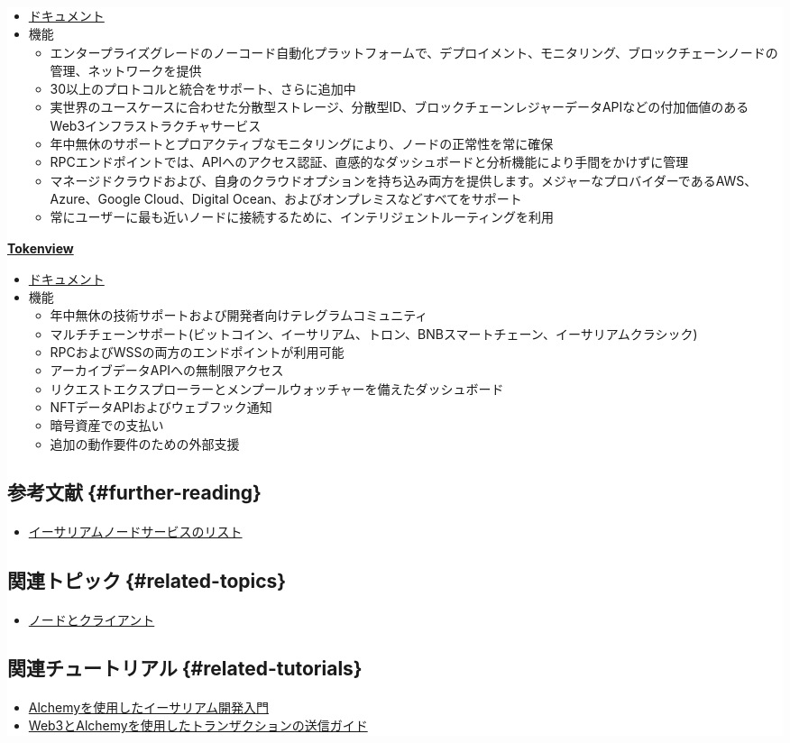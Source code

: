 - [ドキュメント](https://www.zeeve.io/docs/)
- 機能
  - エンタープライズグレードのノーコード自動化プラットフォームで、デプロイメント、モニタリング、ブロックチェーンノードの管理、ネットワークを提供
  - 30以上のプロトコルと統合をサポート、さらに追加中
  - 実世界のユースケースに合わせた分散型ストレージ、分散型ID、ブロックチェーンレジャーデータAPIなどの付加価値のあるWeb3インフラストラクチャサービス
  - 年中無休のサポートとプロアクティブなモニタリングにより、ノードの正常性を常に確保
  - RPCエンドポイントでは、APIへのアクセス認証、直感的なダッシュボードと分析機能により手間をかけずに管理
  - マネージドクラウドおよび、自身のクラウドオプションを持ち込み両方を提供します。メジャーなプロバイダーであるAWS、Azure、Google Cloud、Digital Ocean、およびオンプレミスなどすべてをサポート
  - 常にユーザーに最も近いノードに接続するために、インテリジェントルーティングを利用

[**Tokenview**](https://services.tokenview.io/)

- [ドキュメント](https://services.tokeniew/docs?type=nodeService)
- 機能
  - 年中無休の技術サポートおよび開発者向けテレグラムコミュニティ
  - マルチチェーンサポート(ビットコイン、イーサリアム、トロン、BNBスマートチェーン、イーサリアムクラシック)
  - RPCおよびWSSの両方のエンドポイントが利用可能
  - アーカイブデータAPIへの無制限アクセス
  - リクエストエクスプローラーとメンプールウォッチャーを備えたダッシュボード
  - NFTデータAPIおよびウェブフック通知
  - 暗号資産での支払い
  - 追加の動作要件のための外部支援

## 参考文献 {#further-reading}

- [イーサリアムノードサービスのリスト](https://ethereumnodes.com/)

## 関連トピック {#related-topics}

- [ ノードとクライアント](/developers/docs/nodes-and-clients/)

## 関連チュートリアル {#related-tutorials}

- [Alchemyを使用したイーサリアム開発入門](/developers/tutorials/getting-started-with-Nephele-development-using-alchemy/)
- [Web3とAlchemyを使用したトランザクションの送信ガイド](/developers/tutorials/sending-transactions-using-web3-and-alchemy/)
